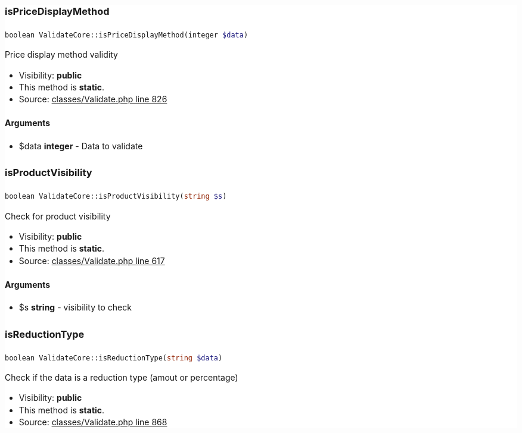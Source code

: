 

### <a name="method-isPriceDisplayMethod"></a>isPriceDisplayMethod

```php
boolean ValidateCore::isPriceDisplayMethod(integer $data)
```

Price display method validity



* Visibility: **public**
* This method is **static**.
* Source: [classes/Validate.php line 826](https://github.com/PrestaShop/PrestaShop/blob/1.5.0.13/classes/Validate.php#L826)


#### Arguments
* $data **integer** - Data to validate



### <a name="method-isProductVisibility"></a>isProductVisibility

```php
boolean ValidateCore::isProductVisibility(string $s)
```

Check for product visibility



* Visibility: **public**
* This method is **static**.
* Source: [classes/Validate.php line 617](https://github.com/PrestaShop/PrestaShop/blob/1.5.0.13/classes/Validate.php#L617)


#### Arguments
* $s **string** - visibility to check



### <a name="method-isReductionType"></a>isReductionType

```php
boolean ValidateCore::isReductionType(string $data)
```

Check if the data is a reduction type (amout or percentage)



* Visibility: **public**
* This method is **static**.
* Source: [classes/Validate.php line 868](https://github.com/PrestaShop/PrestaShop/blob/1.5.0.13/classes/Validate.php#L868)

